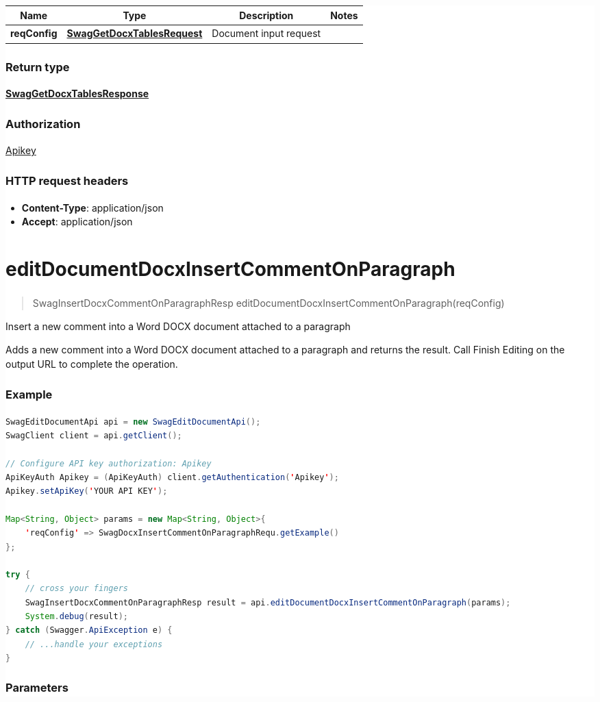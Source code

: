 Name | Type | Description  | Notes
------------- | ------------- | ------------- | -------------
 **reqConfig** | [**SwagGetDocxTablesRequest**](SwagGetDocxTablesRequest.md)| Document input request |

### Return type

[**SwagGetDocxTablesResponse**](SwagGetDocxTablesResponse.md)

### Authorization

[Apikey](../README.md#Apikey)

### HTTP request headers

 - **Content-Type**: application/json
 - **Accept**: application/json

<a name="editDocumentDocxInsertCommentOnParagraph"></a>
# **editDocumentDocxInsertCommentOnParagraph**
> SwagInsertDocxCommentOnParagraphResp editDocumentDocxInsertCommentOnParagraph(reqConfig)

Insert a new comment into a Word DOCX document attached to a paragraph

Adds a new comment into a Word DOCX document attached to a paragraph and returns the result.  Call Finish Editing on the output URL to complete the operation.

### Example
```java
SwagEditDocumentApi api = new SwagEditDocumentApi();
SwagClient client = api.getClient();

// Configure API key authorization: Apikey
ApiKeyAuth Apikey = (ApiKeyAuth) client.getAuthentication('Apikey');
Apikey.setApiKey('YOUR API KEY');

Map<String, Object> params = new Map<String, Object>{
    'reqConfig' => SwagDocxInsertCommentOnParagraphRequ.getExample()
};

try {
    // cross your fingers
    SwagInsertDocxCommentOnParagraphResp result = api.editDocumentDocxInsertCommentOnParagraph(params);
    System.debug(result);
} catch (Swagger.ApiException e) {
    // ...handle your exceptions
}
```

### Parameters
